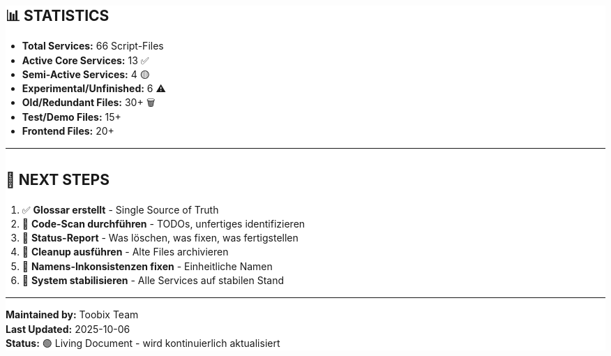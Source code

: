 
## 📊 STATISTICS

- **Total Services:** 66 Script-Files
- **Active Core Services:** 13 ✅
- **Semi-Active Services:** 4 🟡
- **Experimental/Unfinished:** 6 ⚠️
- **Old/Redundant Files:** 30+ 🗑️
- **Test/Demo Files:** 15+
- **Frontend Files:** 20+

---

## 🚀 NEXT STEPS

1. ✅ **Glossar erstellt** - Single Source of Truth
2. 🔨 **Code-Scan durchführen** - TODOs, unfertiges identifizieren
3. 🔨 **Status-Report** - Was löschen, was fixen, was fertigstellen
4. 🔨 **Cleanup ausführen** - Alte Files archivieren
5. 🔨 **Namens-Inkonsistenzen fixen** - Einheitliche Namen
6. 🔨 **System stabilisieren** - Alle Services auf stabilen Stand

---

**Maintained by:** Toobix Team  
**Last Updated:** 2025-10-06  
**Status:** 🟢 Living Document - wird kontinuierlich aktualisiert
